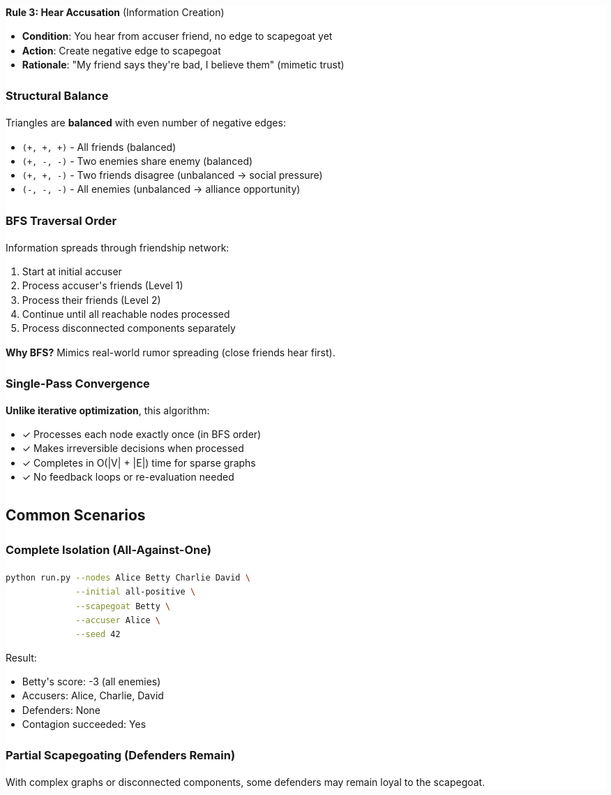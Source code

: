 **Rule 3: Hear Accusation** (Information Creation)
- **Condition**: You hear from accuser friend, no edge to scapegoat yet
- **Action**: Create negative edge to scapegoat
- **Rationale**: "My friend says they're bad, I believe them" (mimetic trust)

### Structural Balance

Triangles are **balanced** with even number of negative edges:
- `(+, +, +)` - All friends (balanced)
- `(+, -, -)` - Two enemies share enemy (balanced)
- `(+, +, -)` - Two friends disagree (unbalanced → social pressure)
- `(-, -, -)` - All enemies (unbalanced → alliance opportunity)

### BFS Traversal Order

Information spreads through friendship network:
1. Start at initial accuser
2. Process accuser's friends (Level 1)
3. Process their friends (Level 2)
4. Continue until all reachable nodes processed
5. Process disconnected components separately

**Why BFS?** Mimics real-world rumor spreading (close friends hear first).

### Single-Pass Convergence

**Unlike iterative optimization**, this algorithm:
- ✓ Processes each node exactly once (in BFS order)
- ✓ Makes irreversible decisions when processed
- ✓ Completes in O(|V| + |E|) time for sparse graphs
- ✓ No feedback loops or re-evaluation needed

## Common Scenarios

### Complete Isolation (All-Against-One)

```bash
python run.py --nodes Alice Betty Charlie David \
              --initial all-positive \
              --scapegoat Betty \
              --accuser Alice \
              --seed 42
```

Result:
- Betty's score: -3 (all enemies)
- Accusers: Alice, Charlie, David
- Defenders: None
- Contagion succeeded: Yes

### Partial Scapegoating (Defenders Remain)

With complex graphs or disconnected components, some defenders may remain loyal to the scapegoat.
